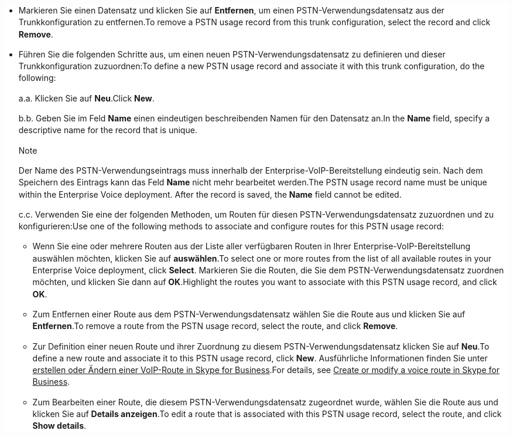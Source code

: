    - <span data-ttu-id="9031f-137">Markieren Sie einen Datensatz und klicken Sie auf **Entfernen**, um einen PSTN-Verwendungsdatensatz aus der Trunkkonfiguration zu entfernen.</span><span class="sxs-lookup"><span data-stu-id="9031f-137">To remove a PSTN usage record from this trunk configuration, select the record and click **Remove**.</span></span>

   - <span data-ttu-id="9031f-138">Führen Sie die folgenden Schritte aus, um einen neuen PSTN-Verwendungsdatensatz zu definieren und dieser Trunkkonfiguration zuzuordnen:</span><span class="sxs-lookup"><span data-stu-id="9031f-138">To define a new PSTN usage record and associate it with this trunk configuration, do the following:</span></span>

     <span data-ttu-id="9031f-139">a.</span><span class="sxs-lookup"><span data-stu-id="9031f-139">a.</span></span> <span data-ttu-id="9031f-140">Klicken Sie auf **Neu**.</span><span class="sxs-lookup"><span data-stu-id="9031f-140">Click **New**.</span></span>

     <span data-ttu-id="9031f-141">b.</span><span class="sxs-lookup"><span data-stu-id="9031f-141">b.</span></span> <span data-ttu-id="9031f-142">Geben Sie im Feld **Name** einen eindeutigen beschreibenden Namen für den Datensatz an.</span><span class="sxs-lookup"><span data-stu-id="9031f-142">In the **Name** field, specify a descriptive name for the record that is unique.</span></span>

     > [!NOTE]
     > <span data-ttu-id="9031f-p111">Der Name des PSTN-Verwendungseintrags muss innerhalb der Enterprise-VoIP-Bereitstellung eindeutig sein. Nach dem Speichern des Eintrags kann das Feld **Name** nicht mehr bearbeitet werden.</span><span class="sxs-lookup"><span data-stu-id="9031f-p111">The PSTN usage record name must be unique within the Enterprise Voice deployment. After the record is saved, the **Name** field cannot be edited.</span></span>

     <span data-ttu-id="9031f-145">c.</span><span class="sxs-lookup"><span data-stu-id="9031f-145">c.</span></span> <span data-ttu-id="9031f-146">Verwenden Sie eine der folgenden Methoden, um Routen für diesen PSTN-Verwendungsdatensatz zuzuordnen und zu konfigurieren:</span><span class="sxs-lookup"><span data-stu-id="9031f-146">Use one of the following methods to associate and configure routes for this PSTN usage record:</span></span>

     - <span data-ttu-id="9031f-147">Wenn Sie eine oder mehrere Routen aus der Liste aller verfügbaren Routen in Ihrer Enterprise-VoIP-Bereitstellung auswählen möchten, klicken Sie auf **auswählen**.</span><span class="sxs-lookup"><span data-stu-id="9031f-147">To select one or more routes from the list of all available routes in your Enterprise Voice deployment, click **Select**.</span></span> <span data-ttu-id="9031f-148">Markieren Sie die Routen, die Sie dem PSTN-Verwendungsdatensatz zuordnen möchten, und klicken Sie dann auf **OK**.</span><span class="sxs-lookup"><span data-stu-id="9031f-148">Highlight the routes you want to associate with this PSTN usage record, and click **OK**.</span></span>

     - <span data-ttu-id="9031f-149">Zum Entfernen einer Route aus dem PSTN-Verwendungsdatensatz wählen Sie die Route aus und klicken Sie auf **Entfernen**.</span><span class="sxs-lookup"><span data-stu-id="9031f-149">To remove a route from the PSTN usage record, select the route, and click **Remove**.</span></span>

     - <span data-ttu-id="9031f-150">Zur Definition einer neuen Route und ihrer Zuordnung zu diesem PSTN-Verwendungsdatensatz klicken Sie auf **Neu**.</span><span class="sxs-lookup"><span data-stu-id="9031f-150">To define a new route and associate it to this PSTN usage record, click **New**.</span></span> <span data-ttu-id="9031f-151">Ausführliche Informationen finden Sie unter [erstellen oder Ändern einer VoIP-Route in Skype for Business](create-or-modify-a-voice-route.md).</span><span class="sxs-lookup"><span data-stu-id="9031f-151">For details, see [Create or modify a voice route in Skype for Business](create-or-modify-a-voice-route.md).</span></span>

     - <span data-ttu-id="9031f-152">Zum Bearbeiten einer Route, die diesem PSTN-Verwendungsdatensatz zugeordnet wurde, wählen Sie die Route aus und klicken Sie auf **Details anzeigen**.</span><span class="sxs-lookup"><span data-stu-id="9031f-152">To edit a route that is associated with this PSTN usage record, select the route, and click **Show details**.</span></span>
